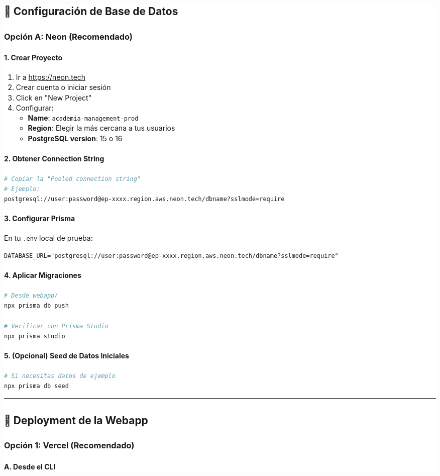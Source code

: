 
## 💾 Configuración de Base de Datos

### Opción A: Neon (Recomendado)

#### 1. Crear Proyecto

1. Ir a https://neon.tech
2. Crear cuenta o iniciar sesión
3. Click en "New Project"
4. Configurar:
   - **Name**: `academia-management-prod`
   - **Region**: Elegir la más cercana a tus usuarios
   - **PostgreSQL version**: 15 o 16

#### 2. Obtener Connection String

```bash
# Copiar la "Pooled connection string"
# Ejemplo:
postgresql://user:password@ep-xxxx.region.aws.neon.tech/dbname?sslmode=require
```

#### 3. Configurar Prisma

En tu `.env` local de prueba:

```env
DATABASE_URL="postgresql://user:password@ep-xxxx.region.aws.neon.tech/dbname?sslmode=require"
```

#### 4. Aplicar Migraciones

```bash
# Desde webapp/
npx prisma db push

# Verificar con Prisma Studio
npx prisma studio
```

#### 5. (Opcional) Seed de Datos Iniciales

```bash
# Si necesitas datos de ejemplo
npx prisma db seed
```

---

## 🚀 Deployment de la Webapp

### Opción 1: Vercel (Recomendado)

#### A. Desde el CLI
